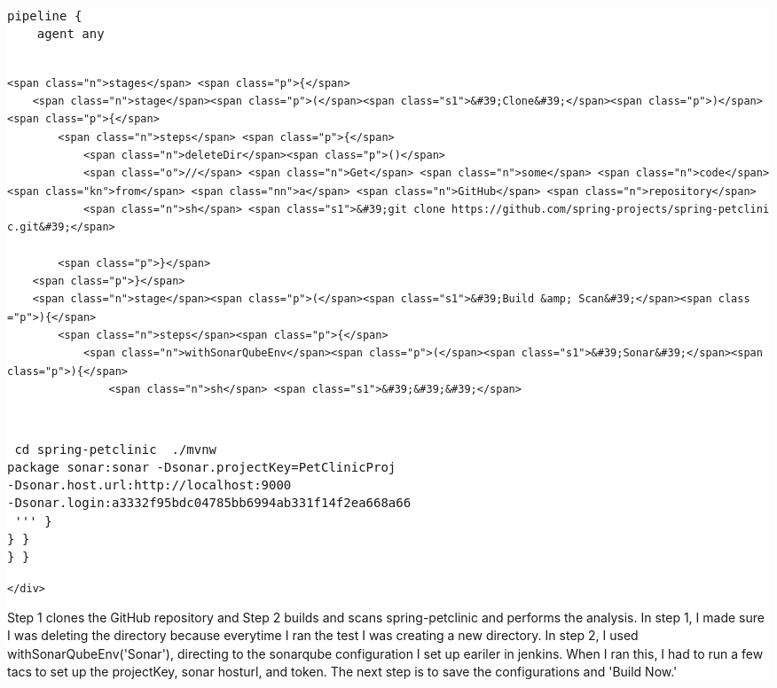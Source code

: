 </div>
</div>
</div>
<div class="cell border-box-sizing code_cell rendered">
<div class="input">

<div class="inner_cell">
    <div class="input_area">
<div class=" highlight hl-python"><pre><span></span><span class="n">pipeline</span> <span class="p">{</span>
    <span class="n">agent</span> <span class="nb">any</span>

    <span class="n">stages</span> <span class="p">{</span>
        <span class="n">stage</span><span class="p">(</span><span class="s1">&#39;Clone&#39;</span><span class="p">)</span> <span class="p">{</span>
            <span class="n">steps</span> <span class="p">{</span>
                <span class="n">deleteDir</span><span class="p">()</span>
                <span class="o">//</span> <span class="n">Get</span> <span class="n">some</span> <span class="n">code</span> <span class="kn">from</span> <span class="nn">a</span> <span class="n">GitHub</span> <span class="n">repository</span>
                <span class="n">sh</span> <span class="s1">&#39;git clone https://github.com/spring-projects/spring-petclinic.git&#39;</span>

            <span class="p">}</span>
        <span class="p">}</span>
        <span class="n">stage</span><span class="p">(</span><span class="s1">&#39;Build &amp; Scan&#39;</span><span class="p">){</span>
            <span class="n">steps</span><span class="p">{</span>
                <span class="n">withSonarQubeEnv</span><span class="p">(</span><span class="s1">&#39;Sonar&#39;</span><span class="p">){</span> 
                    <span class="n">sh</span> <span class="s1">&#39;&#39;&#39;</span>
<span class="s1">                    cd spring-petclinic</span>
<span class="s1">                    ./mvnw package sonar:sonar -Dsonar.projectKey=PetClinicProj -Dsonar.host.url:http://localhost:9000 -Dsonar.login:a3332f95bdc04785bb6994ab331f14f2ea668a66</span>
<span class="s1">                    &#39;&#39;&#39;</span>
                    <span class="p">}</span>
                <span class="p">}</span>
        <span class="p">}</span>
    <span class="p">}</span>
<span class="p">}</span>
</pre></div>

    </div>
</div>
</div>

</div>
<div class="cell border-box-sizing text_cell rendered"><div class="inner_cell">
<div class="text_cell_render border-box-sizing rendered_html">
<p>Step 1 clones the GitHub repository and Step 2 builds and scans spring-petclinic and performs the analysis. In step 1, I made sure I was deleting the directory because everytime I ran the test I was creating a new directory. In step 2, I used withSonarQubeEnv('Sonar'), directing to the sonarqube configuration I set up eariler in jenkins. When I ran this, I had to run a few tacs to set up the projectKey, sonar hosturl, and token. The next step is to save the configurations and 'Build Now.'</p>
